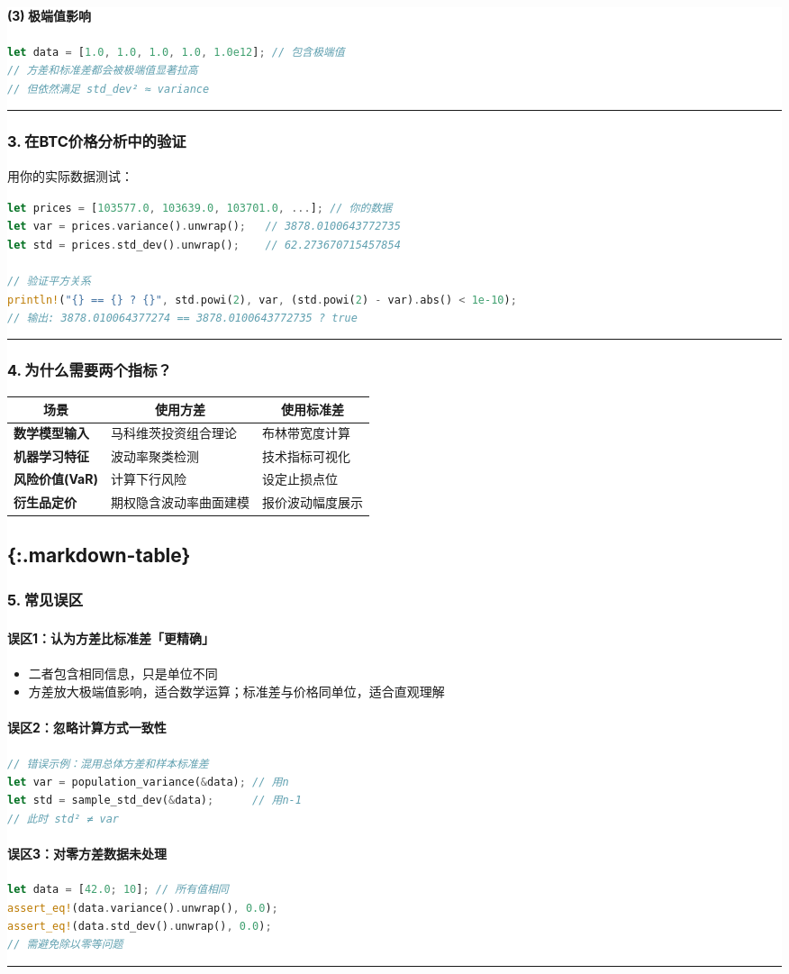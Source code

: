 #### **(3) 极端值影响**
```rust
let data = [1.0, 1.0, 1.0, 1.0, 1.0e12]; // 包含极端值
// 方差和标准差都会被极端值显著拉高
// 但依然满足 std_dev² ≈ variance
```

---

### **3. 在BTC价格分析中的验证**
用你的实际数据测试：
```rust
let prices = [103577.0, 103639.0, 103701.0, ...]; // 你的数据
let var = prices.variance().unwrap();   // 3878.0100643772735
let std = prices.std_dev().unwrap();    // 62.273670715457854

// 验证平方关系
println!("{} == {} ? {}", std.powi(2), var, (std.powi(2) - var).abs() < 1e-10);
// 输出: 3878.010064377274 == 3878.0100643772735 ? true
```

---

### **4. 为什么需要两个指标？**

| 场景                | 使用方差                      | 使用标准差                   |
|---------------------|-------------------------------|------------------------------|
| **数学模型输入**    | 马科维茨投资组合理论          | 布林带宽度计算               |
| **机器学习特征**    | 波动率聚类检测                | 技术指标可视化               |
| **风险价值(VaR)**   | 计算下行风险                  | 设定止损点位                 |
| **衍生品定价**      | 期权隐含波动率曲面建模        | 报价波动幅度展示             |
{:.markdown-table}
---

### **5. 常见误区**
#### **误区1：认为方差比标准差「更精确」**
- 二者包含相同信息，只是单位不同
- 方差放大极端值影响，适合数学运算；标准差与价格同单位，适合直观理解

#### **误区2：忽略计算方式一致性**
```rust
// 错误示例：混用总体方差和样本标准差
let var = population_variance(&data); // 用n
let std = sample_std_dev(&data);      // 用n-1
// 此时 std² ≠ var
```

#### **误区3：对零方差数据未处理**
```rust
let data = [42.0; 10]; // 所有值相同
assert_eq!(data.variance().unwrap(), 0.0);
assert_eq!(data.std_dev().unwrap(), 0.0);
// 需避免除以零等问题
```

---